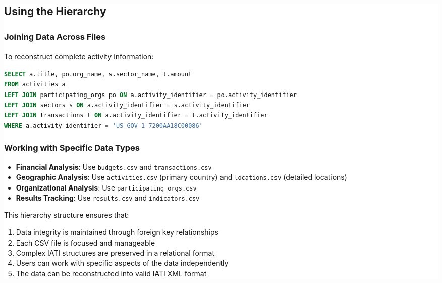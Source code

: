 ## Using the Hierarchy

### Joining Data Across Files
To reconstruct complete activity information:

```sql
SELECT a.title, po.org_name, s.sector_name, t.amount
FROM activities a
LEFT JOIN participating_orgs po ON a.activity_identifier = po.activity_identifier
LEFT JOIN sectors s ON a.activity_identifier = s.activity_identifier  
LEFT JOIN transactions t ON a.activity_identifier = t.activity_identifier
WHERE a.activity_identifier = 'US-GOV-1-7200AA18C00086'
```

### Working with Specific Data Types
- **Financial Analysis**: Use `budgets.csv` and `transactions.csv`
- **Geographic Analysis**: Use `activities.csv` (primary country) and `locations.csv` (detailed locations)
- **Organizational Analysis**: Use `participating_orgs.csv`
- **Results Tracking**: Use `results.csv` and `indicators.csv`

This hierarchy structure ensures that:
1. Data integrity is maintained through foreign key relationships
2. Each CSV file is focused and manageable
3. Complex IATI structures are preserved in a relational format
4. Users can work with specific aspects of the data independently
5. The data can be reconstructed into valid IATI XML format
